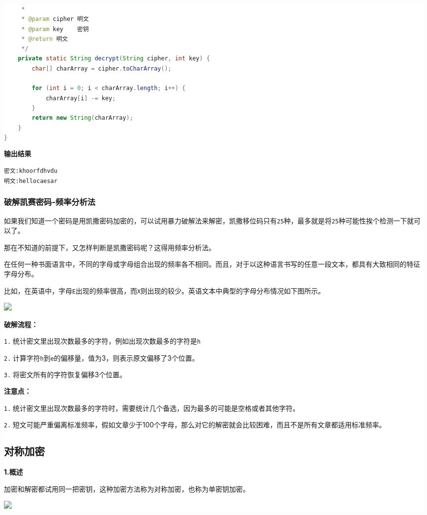 ```java
	 *
	 * @param cipher 明文
	 * @param key    密钥
	 * @return 明文
	 */
	private static String decrypt(String cipher, int key) {
		char[] charArray = cipher.toCharArray();

		for (int i = 0; i < charArray.length; i++) {
			charArray[i] -= key;
		}
		return new String(charArray);
	}
}
```
**输出结果**
```
密文:khoorfdhvdu
明文:hellocaesar
```

### 破解凯赛密码-频率分析法

如果我们知道一个密码是用凯撒密码加密的，可以试用暴力破解法来解密，凯撒移位码只有`25`种，最多就是将`25`种可能性挨个检测一下就可以了。

那在不知道的前提下，又怎样判断是凯撒密码呢？这得用频率分析法。

在任何一种书面语言中，不同的字母或字母组合出现的频率各不相同。而且，对于以这种语言书写的任意一段文本，都具有大致相同的特征字母分布。

比如，在英语中，字母`E`出现的频率很高，而`X`则出现的较少。英语文本中典型的字母分布情况如下图所示。

![](https://www.major818.com/assets/images/2019/java/letter.png)

**破解流程：**

`1.` 统计密文里出现次数最多的字符，例如出现次数最多的字符是`h`

`2.` 计算字符`h`到`e`的偏移量，值为3，则表示原文偏移了3个位置。

`3.` 将密文所有的字符恢复偏移3个位置。

**注意点：**

`1.` 统计密文里出现次数最多的字符时，需要统计几个备选，因为最多的可能是空格或者其他字符。

`2.` 短文可能严重偏离标准频率，假如文章少于100个字母，那么对它的解密就会比较困难，而且不是所有文章都适用标准频率。


## 对称加密

**1.概述** 

加密和解密都试用同一把密钥，这种加密方法称为对称加密，也称为单密钥加密。
 
![](https://www.major818.com/assets/images/2019/java/symmetric-encryption.png)
